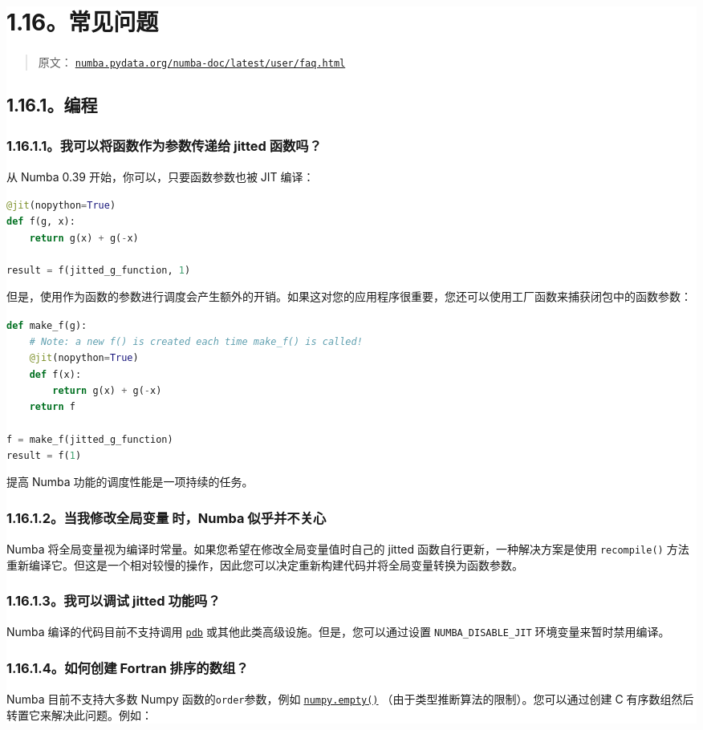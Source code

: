 # 1.16。常见问题

> 原文： [`numba.pydata.org/numba-doc/latest/user/faq.html`](http://numba.pydata.org/numba-doc/latest/user/faq.html)

## 1.16.1。编程

### 1.16.1.1。我可以将函数作为参数传递给 jitted 函数吗？

从 Numba 0.39 开始，你可以，只要函数参数也被 JIT 编译：

```py
@jit(nopython=True)
def f(g, x):
    return g(x) + g(-x)

result = f(jitted_g_function, 1)

```

但是，使用作为函数的参数进行调度会产生额外的开销。如果这对您的应用程序很重要，您还可以使用工厂函数来捕获闭包中的函数参数：

```py
def make_f(g):
    # Note: a new f() is created each time make_f() is called!
    @jit(nopython=True)
    def f(x):
        return g(x) + g(-x)
    return f

f = make_f(jitted_g_function)
result = f(1)

```

提高 Numba 功能的调度性能是一项持续的任务。

### 1.16.1.2。当我修改全局变量  时，Numba 似乎并不关心

Numba 将全局变量视为编译时常量。如果您希望在修改全局变量值时自己的 jitted 函数自行更新，一种解决方案是使用 `recompile()` 方法重新编译它。但这是一个相对较慢的操作，因此您可以决定重新构建代码并将全局变量转换为函数参数。

### 1.16.1.3。我可以调试 jitted 功能吗？

Numba 编译的代码目前不支持调用 [`pdb`](https://docs.python.org/3/library/pdb.html#module-pdb "(in Python v3.7)") 或其他此类高级设施。但是，您可以通过设置 `NUMBA_DISABLE_JIT` 环境变量来暂时禁用编译。

### 1.16.1.4。如何创建 Fortran 排序的数组？

Numba 目前不支持大多数 Numpy 函数的`order`参数，例如 [`numpy.empty()`](https://docs.scipy.org/doc/numpy/reference/generated/numpy.empty.html#numpy.empty "(in NumPy v1.16)") （由于类型推断算法的限制）。您可以通过创建 C 有序数组然后转置它来解决此问题。例如：
